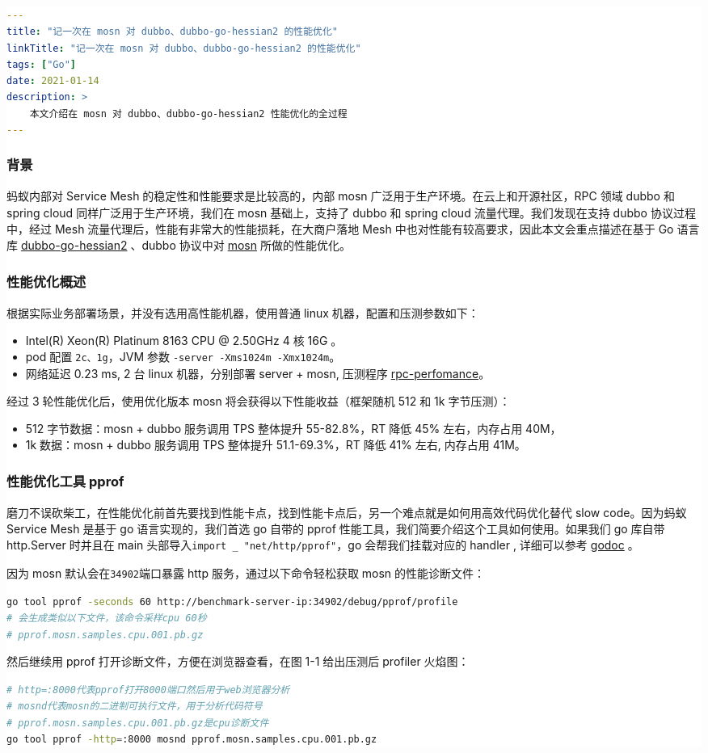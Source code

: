 ```yaml
---
title: "记一次在 mosn 对 dubbo、dubbo-go-hessian2 的性能优化"
linkTitle: "记一次在 mosn 对 dubbo、dubbo-go-hessian2 的性能优化"
tags: ["Go"]
date: 2021-01-14
description: >
    本文介绍在 mosn 对 dubbo、dubbo-go-hessian2 性能优化的全过程
---
```



### 背景

蚂蚁内部对 Service Mesh 的稳定性和性能要求是比较高的，内部 mosn 广泛用于生产环境。在云上和开源社区，RPC 领域 dubbo 和 spring cloud 同样广泛用于生产环境，我们在 mosn 基础上，支持了 dubbo 和 spring cloud 流量代理。我们发现在支持 dubbo 协议过程中，经过 Mesh 流量代理后，性能有非常大的性能损耗，在大商户落地 Mesh 中也对性能有较高要求，因此本文会重点描述在基于 Go 语言库 [dubbo-go-hessian2](https://github.com/apache/dubbo-go-hessian2) 、dubbo 协议中对 [mosn](https://github.com/mosn/mosn) 所做的性能优化。

### 性能优化概述

根据实际业务部署场景，并没有选用高性能机器，使用普通 linux 机器，配置和压测参数如下：

- Intel(R) Xeon(R) Platinum 8163 CPU @ 2.50GHz 4 核 16G 。
- pod 配置 `2c、1g`，JVM 参数 `-server -Xms1024m -Xmx1024m`。
- 网络延迟 0.23 ms, 2 台 linux 机器，分别部署 server + mosn, 压测程序 [rpc-perfomance](https://github.com/zonghaishang/rpc-performance)。

经过 3 轮性能优化后，使用优化版本 mosn 将会获得以下性能收益（框架随机 512 和 1k 字节压测）：

- 512 字节数据：mosn + dubbo 服务调用 TPS 整体提升 55-82.8%，RT 降低 45% 左右，内存占用 40M，
- 1k 数据：mosn + dubbo 服务调用 TPS 整体提升 51.1-69.3%，RT 降低 41% 左右, 内存占用 41M。

### 性能优化工具 pprof

磨刀不误砍柴工，在性能优化前首先要找到性能卡点，找到性能卡点后，另一个难点就是如何用高效代码优化替代 slow code。因为蚂蚁 Service Mesh 是基于 go 语言实现的，我们首选 go 自带的 pprof 性能工具，我们简要介绍这个工具如何使用。如果我们 go 库自带 http.Server 时并且在 main 头部导入`import _ "net/http/pprof"`，go 会帮我们挂载对应的 handler , 详细可以参考 [godoc](https://pkg.go.dev/net/http/pprof?tab=doc) 。

因为 mosn 默认会在`34902`端口暴露 http 服务，通过以下命令轻松获取 mosn 的性能诊断文件：

```bash
go tool pprof -seconds 60 http://benchmark-server-ip:34902/debug/pprof/profile
# 会生成类似以下文件，该命令采样cpu 60秒
# pprof.mosn.samples.cpu.001.pb.gz
```

然后继续用 pprof 打开诊断文件，方便在浏览器查看，在图 1-1 给出压测后 profiler 火焰图：

```bash
# http=:8000代表pprof打开8000端口然后用于web浏览器分析
# mosnd代表mosn的二进制可执行文件，用于分析代码符号
# pprof.mosn.samples.cpu.001.pb.gz是cpu诊断文件
go tool pprof -http=:8000 mosnd pprof.mosn.samples.cpu.001.pb.gz
```

